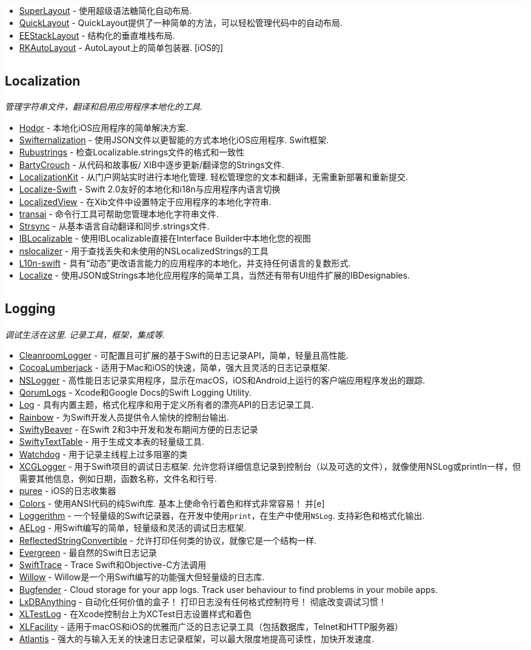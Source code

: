 * [SuperLayout](https://github.com/lionheart/SuperLayout) - 使用超级语法糖简化自动布局.
* [QuickLayout](https://github.com/huri000/QuickLayout) -  QuickLayout提供了一种简单的方法，可以轻松管理代码中的自动布局.
* [EEStackLayout](https://github.com/efekanegeli/EEStackLayout) - 结构化的垂直堆栈布局.
* [RKAutoLayout](https://github.com/daskioff/RKAutoLayout)   -  AutoLayout上的简单包装器.  [iOS的] 

## Localization

*管理字符串文件，翻译和启用应用程序本地化的工具.*

* [Hodor](https://github.com/Aufree/Hodor) - 本地化iOS应用程序的简单解决方案.
* [Swifternalization](https://github.com/tomkowz/Swifternalization)   - 使用JSON文件以更智能的方式本地化iOS应用程序.  Swift框架.
* [Rubustrings](https://github.com/dcordero/Rubustrings) - 检查Localizable.strings文件的格式和一致性
* [BartyCrouch](https://github.com/Flinesoft/BartyCrouch) - 从代码和故事板/ XIB中逐步更新/翻译您的Strings文件.
* [LocalizationKit](https://github.com/willpowell8/LocalizationKit_iOS)   - 从门户网站实时进行本地化管理.  轻松管理您的文本和翻译，无需重新部署和重新提交.
* [Localize-Swift](https://github.com/marmelroy/Localize-Swift) -  Swift 2.0友好的本地化和i18n与应用程序内语言切换
* [LocalizedView](https://github.com/darkcl/LocalizedView) - 在Xib文件中设置特定于应用程序的本地化字符串.
* [transai](https://github.com/Jintin/transai) - 命令行工具可帮助您管理本地化字符串文件.
* [Strsync](https://github.com/metasmile/strsync) - 从基本语言自动翻译和同步.strings文件.
* [IBLocalizable](https://github.com/PiXeL16/IBLocalizable) - 使用IBLocalizable直接在Interface Builder中本地化您的视图
* [nslocalizer](https://github.com/samdmarshall/nslocalizer) - 用于查找丢失和未使用的NSLocalizedStrings的工具
* [L10n-swift](https://github.com/Decybel07/L10n-swift) - 具有“动态”更改语言能力的应用程序的本地化，并支持任何语言的复数形式.
* [Localize](https://github.com/andresilvagomez/Localize) - 使用JSON或Strings本地化应用程序的简单工具，当然还有带有UI组件扩展的IBDesignables.

## Logging

 *调试生活在这里.  记录工具，框架，集成等.*

* [CleanroomLogger](https://github.com/emaloney/CleanroomLogger) - 可配置且可扩展的基于Swift的日志记录API，简单，轻量且高性能.
* [CocoaLumberjack](https://github.com/CocoaLumberjack/CocoaLumberjack) - 适用于Mac和iOS的快速，简单，强大且灵活的日志记录框架.
* [NSLogger](https://github.com/fpillet/NSLogger) - 高性能日志记录实用程序，显示在macOS，iOS和Android上运行的客户端应用程序发出的跟踪.
* [QorumLogs](https://github.com/goktugyil/QorumLogs) -  Xcode和Google Docs的Swift Logging Utility.
* [Log](https://github.com/delba/Log) - 具有内置主题，格式化程序和用于定义所有者的漂亮API的日志记录工具.
* [Rainbow](https://github.com/onevcat/Rainbow) - 为Swift开发人员提供令人愉快的控制台输出.
* [SwiftyBeaver](https://github.com/SwiftyBeaver/SwiftyBeaver) - 在Swift 2和3中开发和发布期间方便的日志记录
* [SwiftyTextTable](https://github.com/scottrhoyt/SwiftyTextTable) - 用于生成文本表的轻量级工具.
* [Watchdog](https://github.com/wojteklu/Watchdog) - 用于记录主线程上过多阻塞的类
* [XCGLogger](https://github.com/DaveWoodCom/XCGLogger)   - 用于Swift项目的调试日志框架.  允许您将详细信息记录到控制台（以及可选的文件），就像使用NSLog或println一样，但需要其他信息，例如日期，函数名称，文件名和行号.
* [puree](https://github.com/cookpad/puree-ios) -  iOS的日志收集器
* [Colors](https://github.com/icodeforlove/Colors)   - 使用ANSI代码的纯Swift库.  基本上使命令行着色和样式非常容易！  并[e]
* [Loggerithm](https://github.com/honghaoz/Loggerithm)   - 一个轻量级的Swift记录器，在开发中使用`print`，在生产中使用`NSLog`.  支持彩色和格式化输出.
* [AELog](https://github.com/tadija/AELog) - 用Swift编写的简单，轻量级和灵活的调试日志框架.
* [ReflectedStringConvertible](https://github.com/mattcomi/ReflectedStringConvertible) - 允许打印任何类的协议，就像它是一个结构一样.
* [Evergreen](https://github.com/nilsleiffischer/Evergreen) - 最自然的Swift日志记录
* [SwiftTrace](https://github.com/johnno1962/SwiftTrace) -  Trace Swift和Objective-C方法调用
* [Willow](https://github.com/Nike-Inc/Willow) -  Willow是一个用Swift编写的功能强大但轻量级的日志库.
* [Bugfender](https://github.com/bugfender/BugfenderSDK-iOS) - Cloud storage for your app logs. Track user behaviour to find problems in your mobile apps.
* [LxDBAnything](https://github.com/DeveloperLx/LxDBAnything)   - 自动化任何价值的盒子！  打印日志没有任何格式控制符号！  彻底改变调试习惯！
* [XLTestLog](https://github.com/xareelee/XLTestLog) - 在Xcode控制台上为XCTest日志设置样式和着色
* [XLFacility](https://github.com/swisspol/XLFacility) - 适用于macOS和iOS的优雅而广泛的日志记录工具（包括数据库，Telnet和HTTP服务器）
* [Atlantis](https://github.com/DrewKiino/Atlantis) - 强大的与输入无关的快速日志记录框架，可以最大限度地提高可读性，加快开发速度.